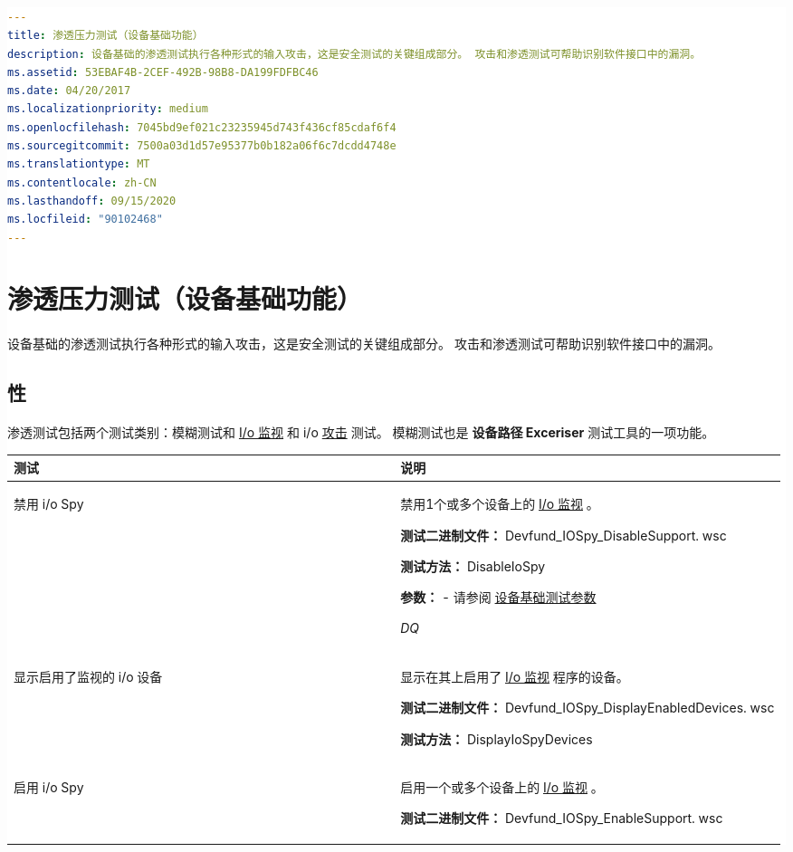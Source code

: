 ```yaml
---
title: 渗透压力测试（设备基础功能）
description: 设备基础的渗透测试执行各种形式的输入攻击，这是安全测试的关键组成部分。 攻击和渗透测试可帮助识别软件接口中的漏洞。
ms.assetid: 53EBAF4B-2CEF-492B-98B8-DA199FDFBC46
ms.date: 04/20/2017
ms.localizationpriority: medium
ms.openlocfilehash: 7045bd9ef021c23235945d743f436cf85cdaf6f4
ms.sourcegitcommit: 7500a03d1d57e95377b0b182a06f6c7dcdd4748e
ms.translationtype: MT
ms.contentlocale: zh-CN
ms.lasthandoff: 09/15/2020
ms.locfileid: "90102468"
---
```

# <a name="penetration-tests-device-fundamentals"></a>渗透压力测试（设备基础功能）


设备基础的渗透测试执行各种形式的输入攻击，这是安全测试的关键组成部分。 攻击和渗透测试可帮助识别软件接口中的漏洞。

## <a name="penetration"></a>性


渗透测试包括两个测试类别：模糊测试和 [I/o 监视](iospy.md) 和 i/o [攻击](ioattack.md) 测试。 模糊测试也是 **设备路径 Exceriser** 测试工具的一项功能。

<table>
<colgroup>
<col width="50%" />
<col width="50%" />
</colgroup>
<thead>
<tr class="header">
<th align="left">测试</th>
<th align="left">说明</th>
</tr>
</thead>
<tbody>
<tr class="odd">
<td align="left"><p><span id="Disable_I_O_Spy"></span><span id="disable_i_o_spy"></span><span id="DISABLE_I_O_SPY"></span>禁用 i/o Spy</p></td>
<td align="left"><p>禁用1个或多个设备上的 <a href="iospy.md" data-raw-source="[I/O Spy](iospy.md)">I/o 监视</a> 。</p>
<p><strong>测试二进制文件：</strong> Devfund_IOSpy_DisableSupport. wsc</p>
<p><strong>测试方法：</strong> DisableIoSpy</p>
<p><strong>参数：</strong> - 请参阅 <a href="/windows-hardware/drivers" data-raw-source="[Device Fundamentals Test Parameters](/windows-hardware/drivers)">设备基础测试参数</a></p>
<p><em>DQ</em></p></td>
</tr>
<tr class="even">
<td align="left"><p><span id="display_i_o_spy-enabled_device"></span>显示启用了监视的 i/o 设备</p></td>
<td align="left"><p>显示在其上启用了 <a href="iospy.md" data-raw-source="[I/O Spy](iospy.md)">I/o 监视</a> 程序的设备。</p>
<p><strong>测试二进制文件：</strong> Devfund_IOSpy_DisplayEnabledDevices. wsc</p>
<p><strong>测试方法：</strong> DisplayIoSpyDevices</p></td>
</tr>
<tr class="odd">
<td align="left"><p><span id="Enable_I_O_Spy_"></span><span id="enable_i_o_spy_"></span><span id="ENABLE_I_O_SPY_"></span>启用 i/o Spy</p></td>
<td align="left"><p>启用一个或多个设备上的 <a href="iospy.md" data-raw-source="[I/O Spy](iospy.md)">I/o 监视</a> 。</p>
<p><strong>测试二进制文件：</strong> Devfund_IOSpy_EnableSupport. wsc</p>